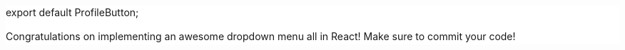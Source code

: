 export default ProfileButton;

Congratulations on implementing an awesome dropdown menu all in React! Make sure to commit your code!
